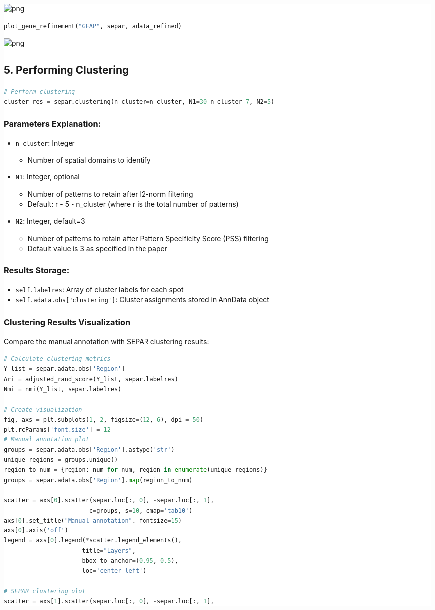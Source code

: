 
![png](Tutorial1_files/Tutorial1_24_0.png)



```python
plot_gene_refinement("GFAP", separ, adata_refined)
```


![png](Tutorial1_files/Tutorial1_25_0.png)


## 5. Performing Clustering


```python
# Perform clustering
cluster_res = separ.clustering(n_cluster=n_cluster, N1=30-n_cluster-7, N2=5)
```

### Parameters Explanation:
- `n_cluster`: Integer
  - Number of spatial domains to identify

- `N1`: Integer, optional
  - Number of patterns to retain after l2-norm filtering
  - Default: r - 5 - n_cluster (where r is the total number of patterns)

- `N2`: Integer, default=3
  - Number of patterns to retain after Pattern Specificity Score (PSS) filtering
  - Default value is 3 as specified in the paper

### Results Storage:
- `self.labelres`: Array of cluster labels for each spot
- `self.adata.obs['clustering']`: Cluster assignments stored in AnnData object

### Clustering Results Visualization

Compare the manual annotation with SEPAR clustering results:


```python
# Calculate clustering metrics
Y_list = separ.adata.obs['Region']
Ari = adjusted_rand_score(Y_list, separ.labelres)
Nmi = nmi(Y_list, separ.labelres)

# Create visualization
fig, axs = plt.subplots(1, 2, figsize=(12, 6), dpi = 50)
plt.rcParams['font.size'] = 12  
# Manual annotation plot
groups = separ.adata.obs['Region'].astype('str')
unique_regions = groups.unique()
region_to_num = {region: num for num, region in enumerate(unique_regions)}
groups = separ.adata.obs['Region'].map(region_to_num)

scatter = axs[0].scatter(separ.loc[:, 0], -separ.loc[:, 1], 
                        c=groups, s=10, cmap='tab10')
axs[0].set_title("Manual annotation", fontsize=15)
axs[0].axis('off')
legend = axs[0].legend(*scatter.legend_elements(), 
                      title="Layers",
                      bbox_to_anchor=(0.95, 0.5),
                      loc='center left')

# SEPAR clustering plot
scatter = axs[1].scatter(separ.loc[:, 0], -separ.loc[:, 1], 
```